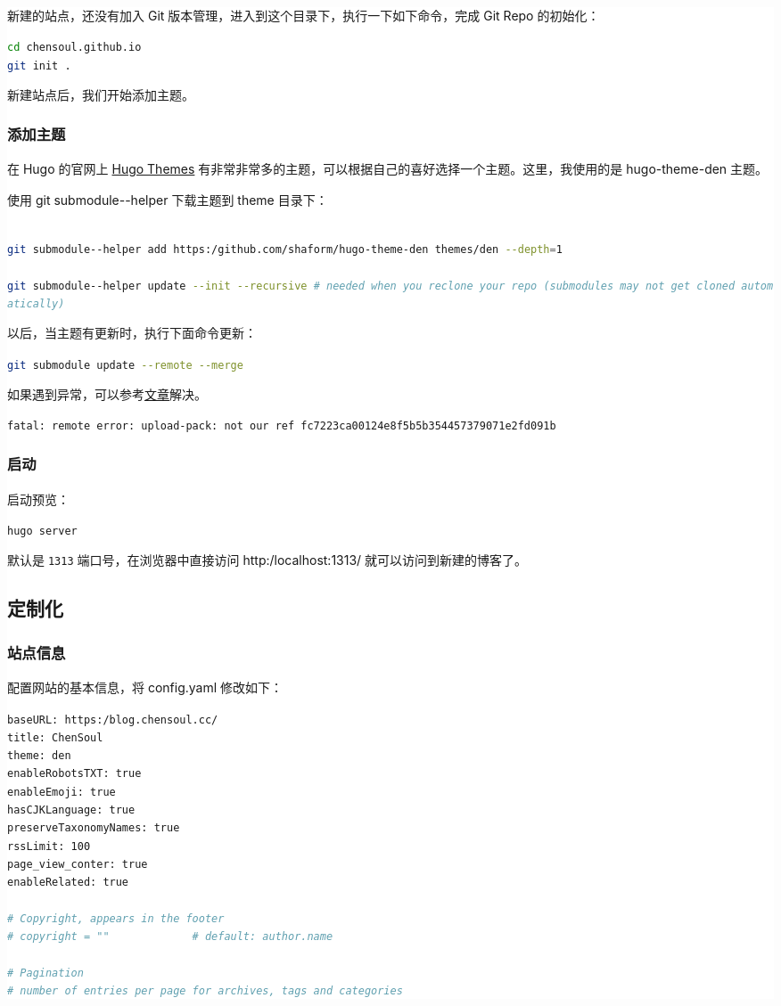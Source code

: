新建的站点，还没有加入 Git 版本管理，进入到这个目录下，执行一下如下命令，完成 Git Repo 的初始化：

```bash
cd chensoul.github.io
git init .
```

新建站点后，我们开始添加主题。

### 添加主题

在 Hugo 的官网上 [Hugo Themes](https:/themes.gohugo.io/) 有非常非常多的主题，可以根据自己的喜好选择一个主题。这里，我使用的是 hugo-theme-den 主题。

使用 git submodule--helper 下载主题到 theme 目录下：

```bash

git submodule--helper add https:/github.com/shaform/hugo-theme-den themes/den --depth=1

git submodule--helper update --init --recursive # needed when you reclone your repo (submodules may not get cloned automatically)

```

以后，当主题有更新时，执行下面命令更新：

```bash
git submodule update --remote --merge
```

如果遇到异常，可以参考[文章](https:/xuzhijvn.github.io/zh-cn/posts/other/git-submodule-update-init-recursive/)解决。

```text
fatal: remote error: upload-pack: not our ref fc7223ca00124e8f5b5b354457379071e2fd091b
```

### 启动

启动预览：

```bash
hugo server
```

默认是 `1313` 端口号，在浏览器中直接访问 http:/localhost:1313/ 就可以访问到新建的博客了。

## 定制化

### 站点信息

配置网站的基本信息，将 config.yaml 修改如下：

```bash
baseURL: https:/blog.chensoul.cc/
title: ChenSoul
theme: den
enableRobotsTXT: true
enableEmoji: true
hasCJKLanguage: true
preserveTaxonomyNames: true
rssLimit: 100
page_view_conter: true
enableRelated: true

# Copyright, appears in the footer
# copyright = ""             # default: author.name

# Pagination
# number of entries per page for archives, tags and categories
```
